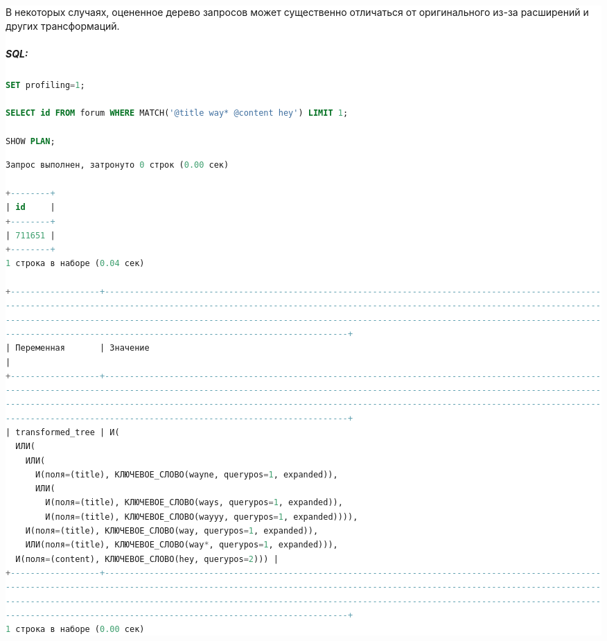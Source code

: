 




В некоторых случаях, оцененное дерево запросов может существенно отличаться от оригинального из-за расширений и других трансформаций.


##### SQL:


```sql
SET profiling=1;

SELECT id FROM forum WHERE MATCH('@title way* @content hey') LIMIT 1;

SHOW PLAN;
```



```sql
Запрос выполнен, затронуто 0 строк (0.00 сек)

+--------+
| id     |
+--------+
| 711651 |
+--------+
1 строка в наборе (0.04 сек)

+------------------+-------------------------------------------------------------------------------------------------------------------------------------------------------------------------------------------------------------------------------------------------------------------------------------------------------------------------------------------------------------------------------------------------------------------------+
| Переменная       | Значение                                                                                                                                                                                                                                                                                                                                                                                                                   |
+------------------+-------------------------------------------------------------------------------------------------------------------------------------------------------------------------------------------------------------------------------------------------------------------------------------------------------------------------------------------------------------------------------------------------------------------------+
| transformed_tree | И(
  ИЛИ(
    ИЛИ(
      И(поля=(title), КЛЮЧЕВОЕ_СЛОВО(wayne, querypos=1, expanded)),
      ИЛИ(
        И(поля=(title), КЛЮЧЕВОЕ_СЛОВО(ways, querypos=1, expanded)),
        И(поля=(title), КЛЮЧЕВОЕ_СЛОВО(wayyy, querypos=1, expanded)))),
    И(поля=(title), КЛЮЧЕВОЕ_СЛОВО(way, querypos=1, expanded)),
    ИЛИ(поля=(title), КЛЮЧЕВОЕ_СЛОВО(way*, querypos=1, expanded))),
  И(поля=(content), КЛЮЧЕВОЕ_СЛОВО(hey, querypos=2))) |
+------------------+-------------------------------------------------------------------------------------------------------------------------------------------------------------------------------------------------------------------------------------------------------------------------------------------------------------------------------------------------------------------------------------------------------------------------+
1 строка в наборе (0.00 сек)
```
